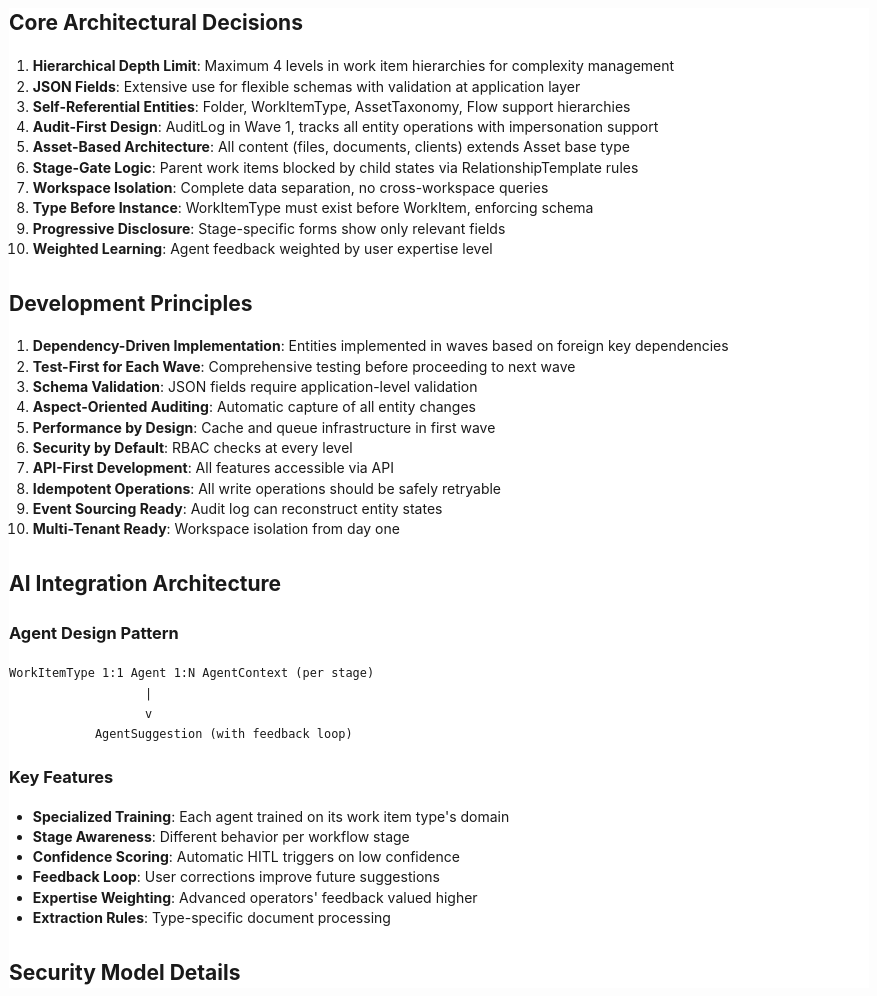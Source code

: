 ## Core Architectural Decisions

1. **Hierarchical Depth Limit**: Maximum 4 levels in work item hierarchies for complexity management
2. **JSON Fields**: Extensive use for flexible schemas with validation at application layer
3. **Self-Referential Entities**: Folder, WorkItemType, AssetTaxonomy, Flow support hierarchies
4. **Audit-First Design**: AuditLog in Wave 1, tracks all entity operations with impersonation support
5. **Asset-Based Architecture**: All content (files, documents, clients) extends Asset base type
6. **Stage-Gate Logic**: Parent work items blocked by child states via RelationshipTemplate rules
7. **Workspace Isolation**: Complete data separation, no cross-workspace queries
8. **Type Before Instance**: WorkItemType must exist before WorkItem, enforcing schema
9. **Progressive Disclosure**: Stage-specific forms show only relevant fields
10. **Weighted Learning**: Agent feedback weighted by user expertise level

## Development Principles

1. **Dependency-Driven Implementation**: Entities implemented in waves based on foreign key dependencies
2. **Test-First for Each Wave**: Comprehensive testing before proceeding to next wave
3. **Schema Validation**: JSON fields require application-level validation
4. **Aspect-Oriented Auditing**: Automatic capture of all entity changes
5. **Performance by Design**: Cache and queue infrastructure in first wave
6. **Security by Default**: RBAC checks at every level
7. **API-First Development**: All features accessible via API
8. **Idempotent Operations**: All write operations should be safely retryable
9. **Event Sourcing Ready**: Audit log can reconstruct entity states
10. **Multi-Tenant Ready**: Workspace isolation from day one

## AI Integration Architecture

### Agent Design Pattern
```
WorkItemType 1:1 Agent 1:N AgentContext (per stage)
                   |
                   v
            AgentSuggestion (with feedback loop)
```

### Key Features
- **Specialized Training**: Each agent trained on its work item type's domain
- **Stage Awareness**: Different behavior per workflow stage
- **Confidence Scoring**: Automatic HITL triggers on low confidence
- **Feedback Loop**: User corrections improve future suggestions
- **Expertise Weighting**: Advanced operators' feedback valued higher
- **Extraction Rules**: Type-specific document processing

## Security Model Details

